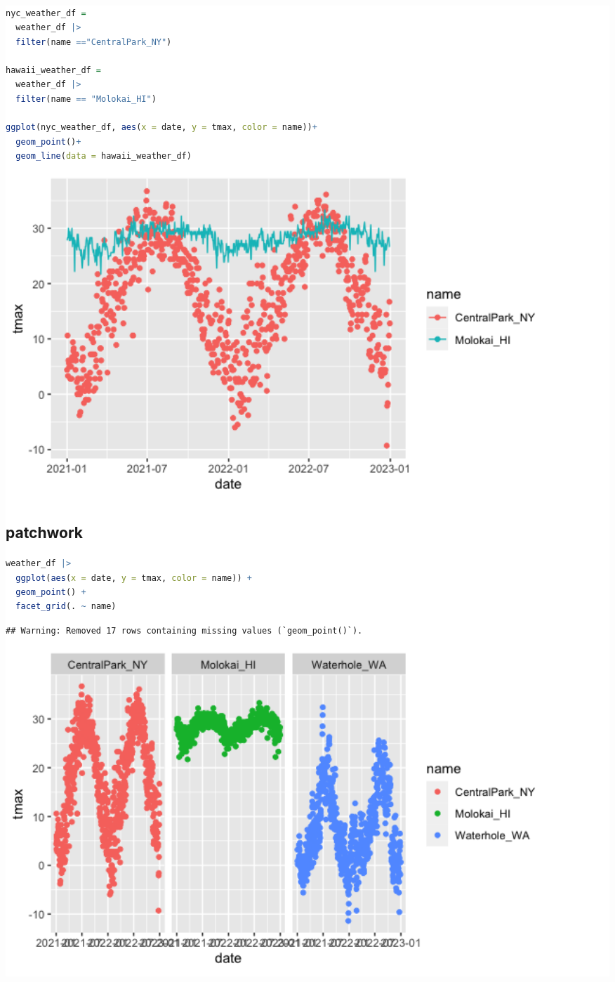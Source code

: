 ``` r
nyc_weather_df = 
  weather_df |>
  filter(name =="CentralPark_NY")

hawaii_weather_df = 
  weather_df |>
  filter(name == "Molokai_HI")

ggplot(nyc_weather_df, aes(x = date, y = tmax, color = name))+
  geom_point()+
  geom_line(data = hawaii_weather_df)
```

<img src="viz_and_eda_2_files/figure-gfm/unnamed-chunk-19-2.png" width="90%" />

## patchwork

``` r
weather_df |>
  ggplot(aes(x = date, y = tmax, color = name)) +
  geom_point() + 
  facet_grid(. ~ name)
```

    ## Warning: Removed 17 rows containing missing values (`geom_point()`).

<img src="viz_and_eda_2_files/figure-gfm/unnamed-chunk-20-1.png" width="90%" />
